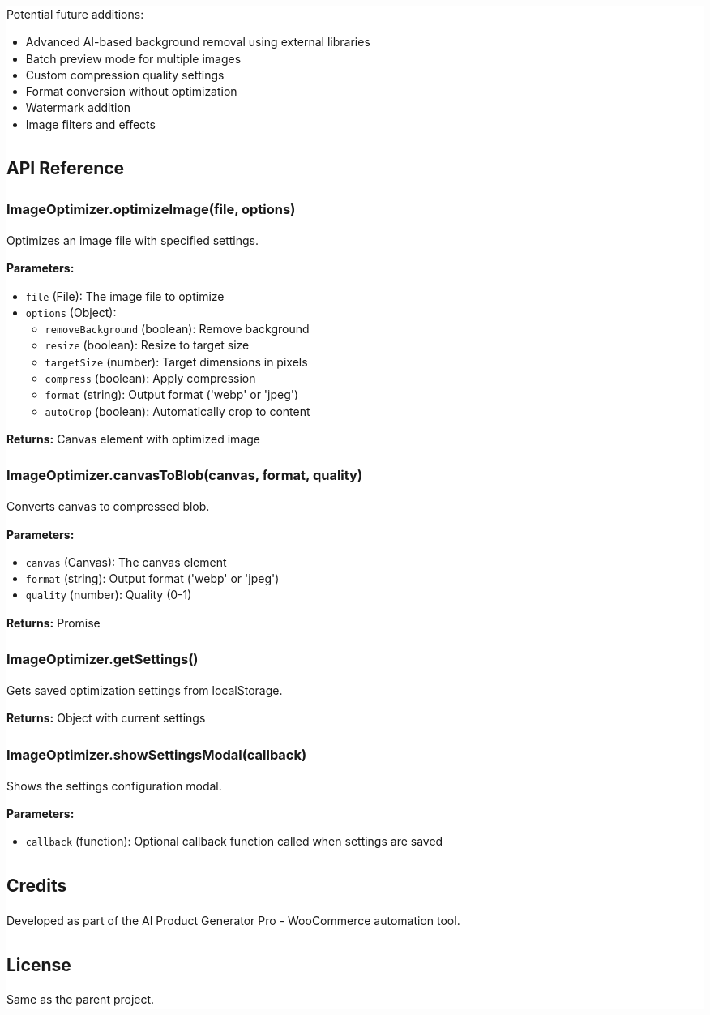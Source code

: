 Potential future additions:
- Advanced AI-based background removal using external libraries
- Batch preview mode for multiple images
- Custom compression quality settings
- Format conversion without optimization
- Watermark addition
- Image filters and effects

## API Reference

### ImageOptimizer.optimizeImage(file, options)

Optimizes an image file with specified settings.

**Parameters:**
- `file` (File): The image file to optimize
- `options` (Object):
  - `removeBackground` (boolean): Remove background
  - `resize` (boolean): Resize to target size
  - `targetSize` (number): Target dimensions in pixels
  - `compress` (boolean): Apply compression
  - `format` (string): Output format ('webp' or 'jpeg')
  - `autoCrop` (boolean): Automatically crop to content

**Returns:** Canvas element with optimized image

### ImageOptimizer.canvasToBlob(canvas, format, quality)

Converts canvas to compressed blob.

**Parameters:**
- `canvas` (Canvas): The canvas element
- `format` (string): Output format ('webp' or 'jpeg')
- `quality` (number): Quality (0-1)

**Returns:** Promise<Blob>

### ImageOptimizer.getSettings()

Gets saved optimization settings from localStorage.

**Returns:** Object with current settings

### ImageOptimizer.showSettingsModal(callback)

Shows the settings configuration modal.

**Parameters:**
- `callback` (function): Optional callback function called when settings are saved

## Credits

Developed as part of the AI Product Generator Pro - WooCommerce automation tool.

## License

Same as the parent project.
